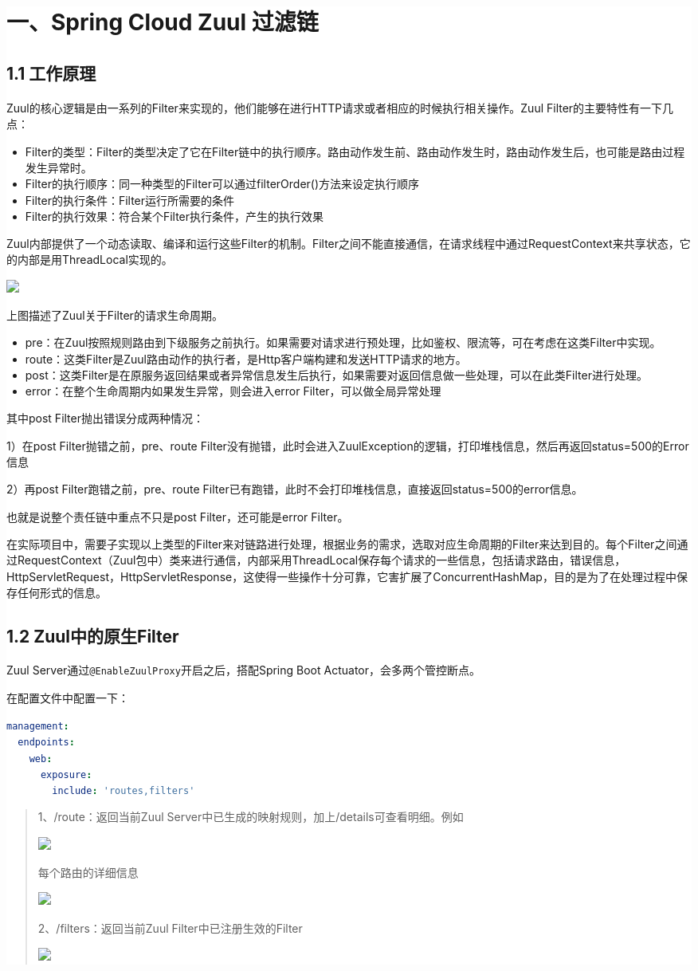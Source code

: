 # 一、Spring Cloud Zuul 过滤链

## 1.1 工作原理

Zuul的核心逻辑是由一系列的Filter来实现的，他们能够在进行HTTP请求或者相应的时候执行相关操作。Zuul Filter的主要特性有一下几点：

* Filter的类型：Filter的类型决定了它在Filter链中的执行顺序。路由动作发生前、路由动作发生时，路由动作发生后，也可能是路由过程发生异常时。
* Filter的执行顺序：同一种类型的Filter可以通过filterOrder()方法来设定执行顺序
* Filter的执行条件：Filter运行所需要的条件
* Filter的执行效果：符合某个Filter执行条件，产生的执行效果

Zuul内部提供了一个动态读取、编译和运行这些Filter的机制。Filter之间不能直接通信，在请求线程中通过RequestContext来共享状态，它的内部是用ThreadLocal实现的。

![](http://image.maishuren.top/springcloud/zuul-02.jpg-msr)

上图描述了Zuul关于Filter的请求生命周期。

* pre：在Zuul按照规则路由到下级服务之前执行。如果需要对请求进行预处理，比如鉴权、限流等，可在考虑在这类Filter中实现。
* route：这类Filter是Zuul路由动作的执行者，是Http客户端构建和发送HTTP请求的地方。
* post：这类Filter是在原服务返回结果或者异常信息发生后执行，如果需要对返回信息做一些处理，可以在此类Filter进行处理。
* error：在整个生命周期内如果发生异常，则会进入error Filter，可以做全局异常处理

其中post Filter抛出错误分成两种情况：

1）在post Filter抛错之前，pre、route Filter没有抛错，此时会进入ZuulException的逻辑，打印堆栈信息，然后再返回status=500的Error信息

2）再post Filter跑错之前，pre、route Filter已有跑错，此时不会打印堆栈信息，直接返回status=500的error信息。

也就是说整个责任链中重点不只是post Filter，还可能是error Filter。

在实际项目中，需要子实现以上类型的Filter来对链路进行处理，根据业务的需求，选取对应生命周期的Filter来达到目的。每个Filter之间通过RequestContext（Zuul包中）类来进行通信，内部采用ThreadLocal保存每个请求的一些信息，包括请求路由，错误信息，HttpServletRequest，HttpServletResponse，这使得一些操作十分可靠，它害扩展了ConcurrentHashMap，目的是为了在处理过程中保存任何形式的信息。

## 1.2 Zuul中的原生Filter

Zuul Server通过`@EnableZuulProxy`开启之后，搭配Spring Boot Actuator，会多两个管控断点。

在配置文件中配置一下：

```yaml
management:
  endpoints:
    web:
      exposure:
        include: 'routes,filters'
```

> 1、/route：返回当前Zuul Server中已生成的映射规则，加上/details可查看明细。例如
>
> ![](http://image.maishuren.top/springcloud/zuul-04.png-msr)
>
> 每个路由的详细信息
>
> ![](http://image.maishuren.top/springcloud/zuul-03.png-msr)
>
> 2、/filters：返回当前Zuul Filter中已注册生效的Filter
>
> ![](http://image.maishuren.top/springcloud/zuul-05.png-msr)

